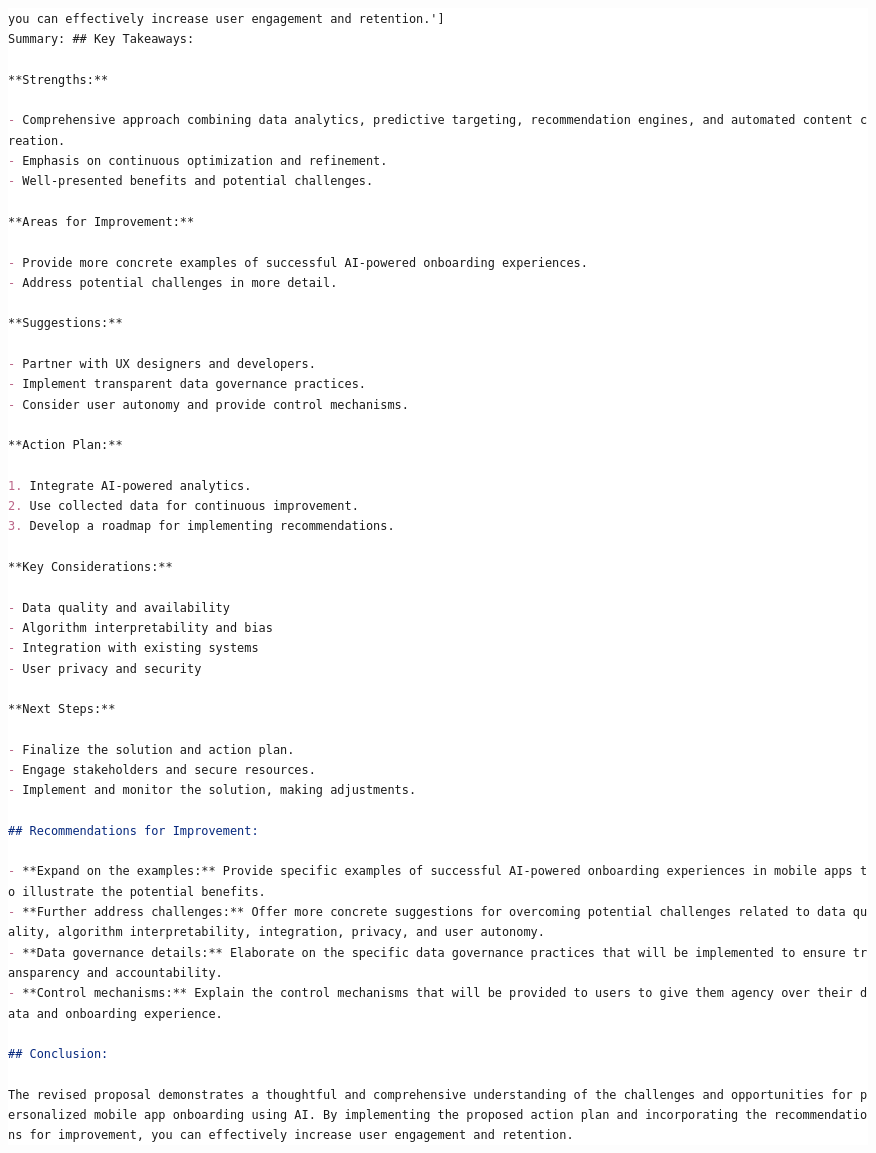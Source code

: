  ```md
 you can effectively increase user engagement and retention.'] 
 Summary: ## Key Takeaways:

**Strengths:**

- Comprehensive approach combining data analytics, predictive targeting, recommendation engines, and automated content creation.
- Emphasis on continuous optimization and refinement.
- Well-presented benefits and potential challenges.

**Areas for Improvement:**

- Provide more concrete examples of successful AI-powered onboarding experiences.
- Address potential challenges in more detail.

**Suggestions:**

- Partner with UX designers and developers.
- Implement transparent data governance practices.
- Consider user autonomy and provide control mechanisms.

**Action Plan:**

1. Integrate AI-powered analytics.
2. Use collected data for continuous improvement.
3. Develop a roadmap for implementing recommendations.

**Key Considerations:**

- Data quality and availability
- Algorithm interpretability and bias
- Integration with existing systems
- User privacy and security

**Next Steps:**

- Finalize the solution and action plan.
- Engage stakeholders and secure resources.
- Implement and monitor the solution, making adjustments.

## Recommendations for Improvement:

- **Expand on the examples:** Provide specific examples of successful AI-powered onboarding experiences in mobile apps to illustrate the potential benefits.
- **Further address challenges:** Offer more concrete suggestions for overcoming potential challenges related to data quality, algorithm interpretability, integration, privacy, and user autonomy.
- **Data governance details:** Elaborate on the specific data governance practices that will be implemented to ensure transparency and accountability.
- **Control mechanisms:** Explain the control mechanisms that will be provided to users to give them agency over their data and onboarding experience.

## Conclusion:

The revised proposal demonstrates a thoughtful and comprehensive understanding of the challenges and opportunities for personalized mobile app onboarding using AI. By implementing the proposed action plan and incorporating the recommendations for improvement, you can effectively increase user engagement and retention. 
``` 

